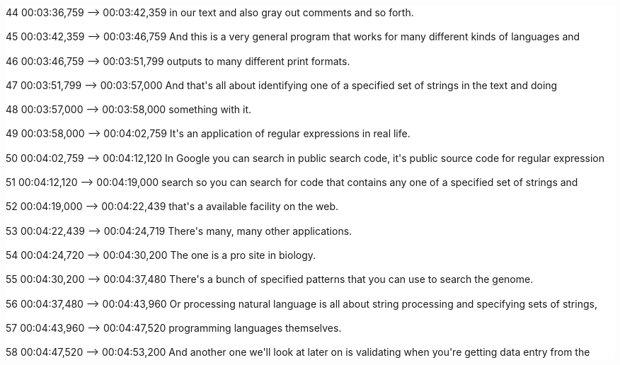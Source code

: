 44
00:03:36,759 --> 00:03:42,359
in our text and also gray out comments and so forth.

45
00:03:42,359 --> 00:03:46,759
And this is a very general program that works for many different kinds of languages and

46
00:03:46,759 --> 00:03:51,799
outputs to many different print formats.

47
00:03:51,799 --> 00:03:57,000
And that's all about identifying one of a specified set of strings in the text and doing

48
00:03:57,000 --> 00:03:58,000
something with it.

49
00:03:58,000 --> 00:04:02,759
It's an application of regular expressions in real life.

50
00:04:02,759 --> 00:04:12,120
In Google you can search in public search code, it's public source code for regular expression

51
00:04:12,120 --> 00:04:19,000
search so you can search for code that contains any one of a specified set of strings and

52
00:04:19,000 --> 00:04:22,439
that's a available facility on the web.

53
00:04:22,439 --> 00:04:24,719
There's many, many other applications.

54
00:04:24,720 --> 00:04:30,200
The one is a pro site in biology.

55
00:04:30,200 --> 00:04:37,480
There's a bunch of specified patterns that you can use to search the genome.

56
00:04:37,480 --> 00:04:43,960
Or processing natural language is all about string processing and specifying sets of strings,

57
00:04:43,960 --> 00:04:47,520
programming languages themselves.

58
00:04:47,520 --> 00:04:53,200
And another one we'll look at later on is validating when you're getting data entry from the
